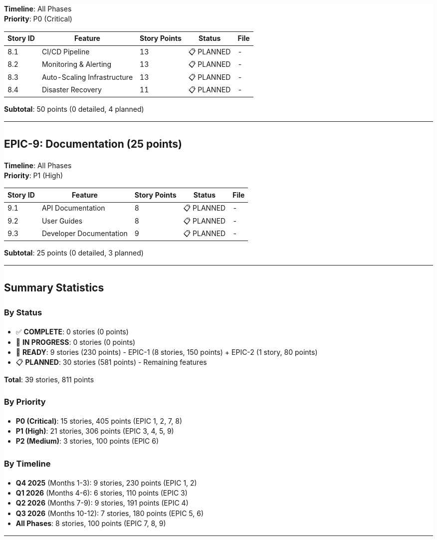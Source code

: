 **Timeline**: All Phases  
**Priority**: P0 (Critical)

| Story ID | Feature | Story Points | Status | File |
|----------|---------|--------------|--------|------|
| 8.1 | CI/CD Pipeline | 13 | 📋 PLANNED | - |
| 8.2 | Monitoring & Alerting | 13 | 📋 PLANNED | - |
| 8.3 | Auto-Scaling Infrastructure | 13 | 📋 PLANNED | - |
| 8.4 | Disaster Recovery | 11 | 📋 PLANNED | - |

**Subtotal**: 50 points (0 detailed, 4 planned)

---

## EPIC-9: Documentation (25 points)

**Timeline**: All Phases  
**Priority**: P1 (High)

| Story ID | Feature | Story Points | Status | File |
|----------|---------|--------------|--------|------|
| 9.1 | API Documentation | 8 | 📋 PLANNED | - |
| 9.2 | User Guides | 8 | 📋 PLANNED | - |
| 9.3 | Developer Documentation | 9 | 📋 PLANNED | - |

**Subtotal**: 25 points (0 detailed, 3 planned)

---

## Summary Statistics

### By Status
- ✅ **COMPLETE**: 0 stories (0 points)
- 🚧 **IN PROGRESS**: 0 stories (0 points)
- 📝 **READY**: 9 stories (230 points) - EPIC-1 (8 stories, 150 points) + EPIC-2 (1 story, 80 points)
- 📋 **PLANNED**: 30 stories (581 points) - Remaining features

**Total**: 39 stories, 811 points

### By Priority
- **P0 (Critical)**: 15 stories, 405 points (EPIC 1, 2, 7, 8)
- **P1 (High)**: 21 stories, 306 points (EPIC 3, 4, 5, 9)
- **P2 (Medium)**: 3 stories, 100 points (EPIC 6)

### By Timeline
- **Q4 2025** (Months 1-3): 9 stories, 230 points (EPIC 1, 2)
- **Q1 2026** (Months 4-6): 6 stories, 110 points (EPIC 3)
- **Q2 2026** (Months 7-9): 9 stories, 191 points (EPIC 4)
- **Q3 2026** (Months 10-12): 7 stories, 180 points (EPIC 5, 6)
- **All Phases**: 8 stories, 100 points (EPIC 7, 8, 9)

---